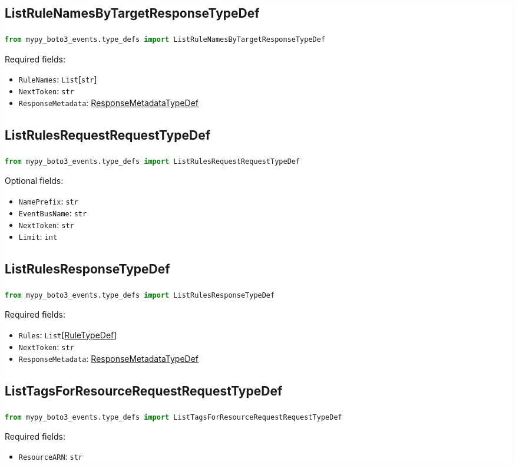## ListRuleNamesByTargetResponseTypeDef

```python
from mypy_boto3_events.type_defs import ListRuleNamesByTargetResponseTypeDef
```

Required fields:

- `RuleNames`: `List`\[`str`\]
- `NextToken`: `str`
- `ResponseMetadata`:
  [ResponseMetadataTypeDef](./type_defs.md#responsemetadatatypedef)

<a id="listrulesrequestrequesttypedef"></a>

## ListRulesRequestRequestTypeDef

```python
from mypy_boto3_events.type_defs import ListRulesRequestRequestTypeDef
```

Optional fields:

- `NamePrefix`: `str`
- `EventBusName`: `str`
- `NextToken`: `str`
- `Limit`: `int`

<a id="listrulesresponsetypedef"></a>

## ListRulesResponseTypeDef

```python
from mypy_boto3_events.type_defs import ListRulesResponseTypeDef
```

Required fields:

- `Rules`: `List`\[[RuleTypeDef](./type_defs.md#ruletypedef)\]
- `NextToken`: `str`
- `ResponseMetadata`:
  [ResponseMetadataTypeDef](./type_defs.md#responsemetadatatypedef)

<a id="listtagsforresourcerequestrequesttypedef"></a>

## ListTagsForResourceRequestRequestTypeDef

```python
from mypy_boto3_events.type_defs import ListTagsForResourceRequestRequestTypeDef
```

Required fields:

- `ResourceARN`: `str`

<a id="listtagsforresourceresponsetypedef"></a>
